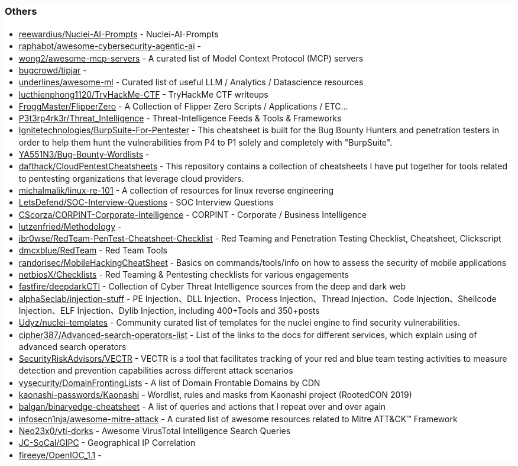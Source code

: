 ### Others
- [reewardius/Nuclei-AI-Prompts](https://github.com/reewardius/Nuclei-AI-Prompts) - Nuclei-AI-Prompts
- [raphabot/awesome-cybersecurity-agentic-ai](https://github.com/raphabot/awesome-cybersecurity-agentic-ai) - 
- [wong2/awesome-mcp-servers](https://github.com/wong2/awesome-mcp-servers) - A curated list of Model Context Protocol (MCP) servers
- [bugcrowd/tipjar](https://github.com/bugcrowd/tipjar) - 
- [underlines/awesome-ml](https://github.com/underlines/awesome-ml) - Curated list of useful LLM / Analytics / Datascience resources
- [lucthienphong1120/TryHackMe-CTF](https://github.com/lucthienphong1120/TryHackMe-CTF) - TryHackMe CTF writeups
- [FroggMaster/FlipperZero](https://github.com/FroggMaster/FlipperZero) - A Collection of Flipper Zero Scripts / Applications / ETC...
- [P3t3rp4rk3r/Threat_Intelligence](https://github.com/P3t3rp4rk3r/Threat_Intelligence) - Threat-Intelligence Feeds & Tools & Frameworks
- [Ignitetechnologies/BurpSuite-For-Pentester](https://github.com/Ignitetechnologies/BurpSuite-For-Pentester) - This cheatsheet is built for the Bug Bounty Hunters and penetration testers in order to help them hunt the vulnerabilities from P4 to P1 solely and completely with "BurpSuite".
- [YA551N3/Bug-Bounty-Wordlists](https://github.com/YA551N3/Bug-Bounty-Wordlists) - 
- [dafthack/CloudPentestCheatsheets](https://github.com/dafthack/CloudPentestCheatsheets) - This repository contains a collection of cheatsheets I have put together for tools related to pentesting organizations that leverage cloud providers.
- [michalmalik/linux-re-101](https://github.com/michalmalik/linux-re-101) - A collection of resources for linux reverse engineering
- [LetsDefend/SOC-Interview-Questions](https://github.com/LetsDefend/SOC-Interview-Questions) - SOC Interview Questions
- [CScorza/CORPINT-Corporate-Intelligence](https://github.com/CScorza/CORPINT-Corporate-Intelligence) - CORPINT - Corporate / Business Intelligence
- [lutzenfried/Methodology](https://github.com/lutzenfried/Methodology) - 
- [ibr0wse/RedTeam-PenTest-Cheatsheet-Checklist](https://github.com/ibr0wse/RedTeam-PenTest-Cheatsheet-Checklist) - Red Teaming and Penetration Testing Checklist, Cheatsheet, Clickscript
- [dmcxblue/RedTeam](https://github.com/dmcxblue/RedTeam) - Red Team Tools
- [randorisec/MobileHackingCheatSheet](https://github.com/randorisec/MobileHackingCheatSheet) - Basics on commands/tools/info on how to assess the security of mobile applications
- [netbiosX/Checklists](https://github.com/netbiosX/Checklists) - Red Teaming & Pentesting checklists for various engagements
- [fastfire/deepdarkCTI](https://github.com/fastfire/deepdarkCTI) - Collection of Cyber Threat Intelligence sources from the deep and dark web
- [alphaSeclab/injection-stuff](https://github.com/alphaSeclab/injection-stuff) - PE Injection、DLL Injection、Process Injection、Thread Injection、Code Injection、Shellcode Injection、ELF Injection、Dylib Injection, including 400+Tools and 350+posts
- [Udyz/nuclei-templates](https://github.com/Udyz/nuclei-templates) - Community curated list of templates for the nuclei engine to find security vulnerabilities.
- [cipher387/Advanced-search-operators-list](https://github.com/cipher387/Advanced-search-operators-list) - List of the links to the docs for different services, which explain using of advanced search operators
- [SecurityRiskAdvisors/VECTR](https://github.com/SecurityRiskAdvisors/VECTR) - VECTR is a tool that facilitates tracking of your red and blue team testing activities to measure detection and prevention capabilities across different attack scenarios
- [vysecurity/DomainFrontingLists](https://github.com/vysecurity/DomainFrontingLists) - A list of Domain Frontable Domains by CDN
- [kaonashi-passwords/Kaonashi](https://github.com/kaonashi-passwords/Kaonashi) - Wordlist, rules and masks from Kaonashi project (RootedCON 2019)
- [balgan/binaryedge-cheatsheet](https://github.com/balgan/binaryedge-cheatsheet) - A list of queries and actions that I repeat over and over again
- [infosecn1nja/awesome-mitre-attack](https://github.com/infosecn1nja/awesome-mitre-attack) - A curated list of awesome resources related to Mitre ATT&CK™ Framework
- [Neo23x0/vti-dorks](https://github.com/Neo23x0/vti-dorks) - Awesome VirusTotal Intelligence Search Queries
- [JC-SoCal/GIPC](https://github.com/JC-SoCal/GIPC) - Geographical IP Correlation
- [fireeye/OpenIOC_1.1](https://github.com/fireeye/OpenIOC_1.1) - 